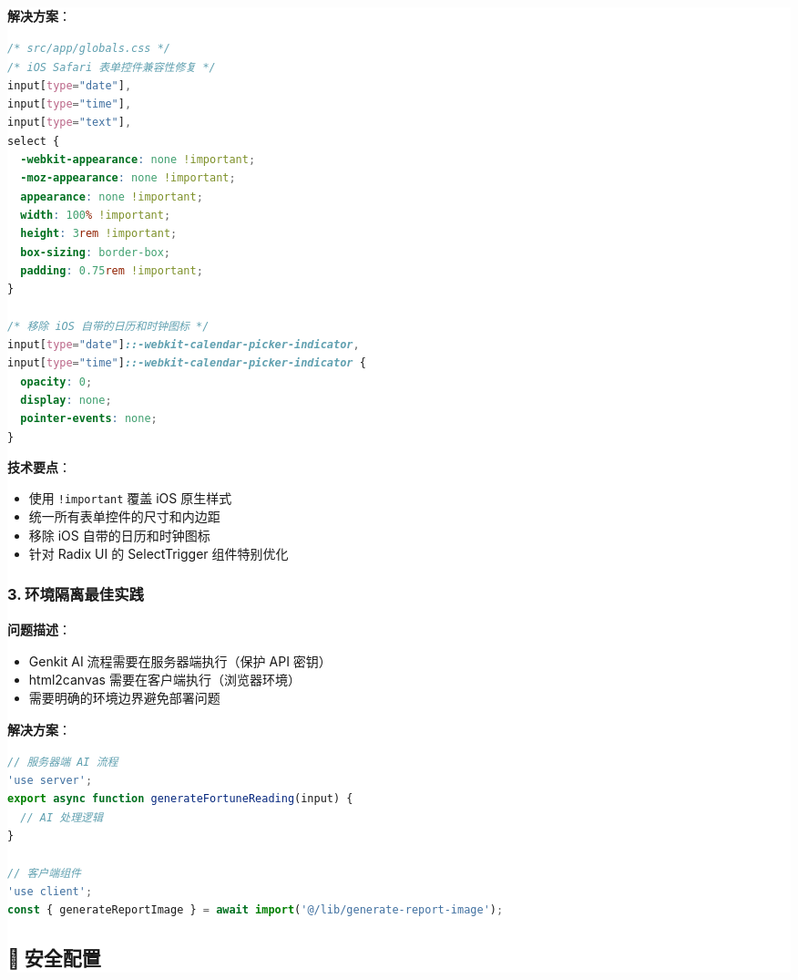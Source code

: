 **解决方案**：
```css
/* src/app/globals.css */
/* iOS Safari 表单控件兼容性修复 */
input[type="date"],
input[type="time"],
input[type="text"],
select {
  -webkit-appearance: none !important;
  -moz-appearance: none !important;
  appearance: none !important;
  width: 100% !important;
  height: 3rem !important;
  box-sizing: border-box;
  padding: 0.75rem !important;
}

/* 移除 iOS 自带的日历和时钟图标 */
input[type="date"]::-webkit-calendar-picker-indicator,
input[type="time"]::-webkit-calendar-picker-indicator {
  opacity: 0;
  display: none;
  pointer-events: none;
}
```

**技术要点**：
- 使用 `!important` 覆盖 iOS 原生样式
- 统一所有表单控件的尺寸和内边距
- 移除 iOS 自带的日历和时钟图标
- 针对 Radix UI 的 SelectTrigger 组件特别优化

### 3. 环境隔离最佳实践

**问题描述**：
- Genkit AI 流程需要在服务器端执行（保护 API 密钥）
- html2canvas 需要在客户端执行（浏览器环境）
- 需要明确的环境边界避免部署问题

**解决方案**：
```typescript
// 服务器端 AI 流程
'use server';
export async function generateFortuneReading(input) {
  // AI 处理逻辑
}

// 客户端组件
'use client';
const { generateReportImage } = await import('@/lib/generate-report-image');
```

## 🔐 安全配置
